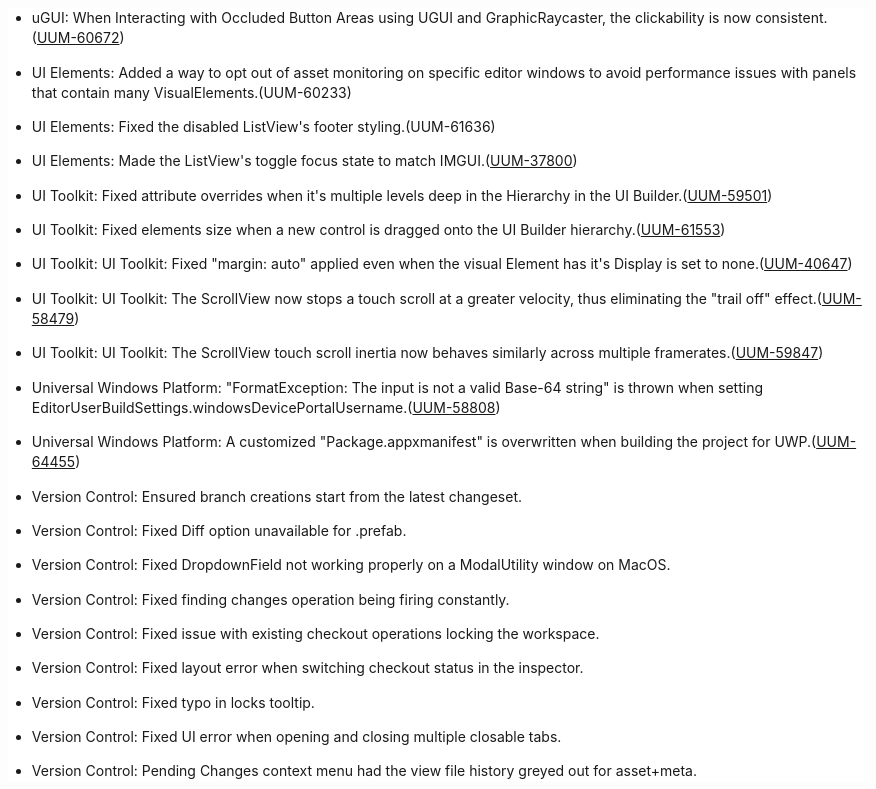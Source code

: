 -   uGUI: When Interacting with Occluded Button Areas using UGUI and GraphicRaycaster, the clickability is now consistent.([UUM-60672](https://issuetracker.unity3d.com/issues/ugui-and-graphicraycaster-inconsistent-clickability-when-interacting-with-occluded-button-areas))

-   UI Elements: Added a way to opt out of asset monitoring on specific editor windows to avoid performance issues with panels that contain many VisualElements.(UUM-60233)

-   UI Elements: Fixed the disabled ListView\'s footer styling.(UUM-61636)

-   UI Elements: Made the ListView\'s toggle focus state to match IMGUI.([UUM-37800](https://issuetracker.unity3d.com/issues/treeview-child-display-toggle-styling-becomes-reversed-when-clicking-and-dragging-it))

-   UI Toolkit: Fixed attribute overrides when it\'s multiple levels deep in the Hierarchy in the UI Builder.([UUM-59501](https://issuetracker.unity3d.com/issues/cannot-override-uxml-attributes-when-its-multiple-levels-deep-in-the-hierarchy))

-   UI Toolkit: Fixed elements size when a new control is dragged onto the UI Builder hierarchy.([UUM-61553](https://issuetracker.unity3d.com/issues/resizing-the-ui-builders-viewport-window-doesnt-shrink-the-elements-in-it-when-new-ui-builder-elements-are-added))

-   UI Toolkit: UI Toolkit: Fixed \"margin: auto\" applied even when the visual Element has it\'s Display is set to none.([UUM-40647](https://issuetracker.unity3d.com/issues/visualelement-is-applying-margin-auto-even-when-display-is-set-to-none))

-   UI Toolkit: UI Toolkit: The ScrollView now stops a touch scroll at a greater velocity, thus eliminating the \"trail off\" effect.([UUM-58479](https://issuetracker.unity3d.com/issues/scroll-offset-is-framerate-dependent-when-scrolling-with-velocity-in-the-device-simulator))

-   UI Toolkit: UI Toolkit: The ScrollView touch scroll inertia now behaves similarly across multiple framerates.([UUM-59847](https://issuetracker.unity3d.com/issues/uitoolkit-scrollview-element-speed-is-unaffected-by-scroll-deceleration-rate-when-the-element-is-about-to-completely-stop))

-   Universal Windows Platform: \"FormatException: The input is not a valid Base-64 string\" is thrown when setting EditorUserBuildSettings.windowsDevicePortalUsername.([UUM-58808](https://issuetracker.unity3d.com/issues/formatexception-the-input-is-not-a-valid-base-64-string-is-thrown-when-setting-editoruserbuildsettings-dot-windowsdeviceportalusername))

-   Universal Windows Platform: A customized \"Package.appxmanifest\" is overwritten when building the project for UWP.([UUM-64455](https://issuetracker.unity3d.com/issues/a-customized-package-dot-appxmanifest-is-overwritten-when-building-the-project-for-uwp))

-   Version Control: Ensured branch creations start from the latest changeset.

-   Version Control: Fixed Diff option unavailable for .prefab.

-   Version Control: Fixed DropdownField not working properly on a ModalUtility window on MacOS.

-   Version Control: Fixed finding changes operation being firing constantly.

-   Version Control: Fixed issue with existing checkout operations locking the workspace.

-   Version Control: Fixed layout error when switching checkout status in the inspector.

-   Version Control: Fixed typo in locks tooltip.

-   Version Control: Fixed UI error when opening and closing multiple closable tabs.

-   Version Control: Pending Changes context menu had the view file history greyed out for asset+meta.
